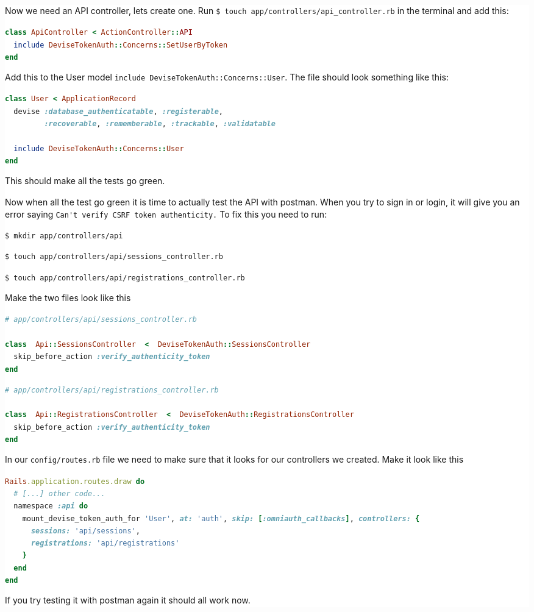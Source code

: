 Now we need an API controller, lets create one. Run `$ touch app/controllers/api_controller.rb` in the terminal and add this: 
```ruby
class ApiController < ActionController::API
  include DeviseTokenAuth::Concerns::SetUserByToken
end
```

Add this to the User model `include DeviseTokenAuth::Concerns::User`. The file should look something like this:

```ruby
class User < ApplicationRecord
  devise :database_authenticatable, :registerable,
         :recoverable, :rememberable, :trackable, :validatable

  include DeviseTokenAuth::Concerns::User
end
```

This should make all the tests go green.

Now when all the test go green it is time to actually test the API with postman. When you try to sign in or login, it will give you an error saying `Can't verify CSRF token authenticity.`
To fix this you need to run:

`$ mkdir app/controllers/api`

`$ touch app/controllers/api/sessions_controller.rb`

`$ touch app/controllers/api/registrations_controller.rb`

Make the two files look like this
```ruby
# app/controllers/api/sessions_controller.rb

class  Api::SessionsController  <  DeviseTokenAuth::SessionsController
  skip_before_action :verify_authenticity_token
end
```

```ruby
# app/controllers/api/registrations_controller.rb

class  Api::RegistrationsController  <  DeviseTokenAuth::RegistrationsController
  skip_before_action :verify_authenticity_token
end
```

In our `config/routes.rb` file we need to make sure that it looks for our controllers we created. Make it look like this
```ruby
Rails.application.routes.draw do
  # [...] other code...
  namespace :api do
    mount_devise_token_auth_for 'User', at: 'auth', skip: [:omniauth_callbacks], controllers: {
      sessions: 'api/sessions',
      registrations: 'api/registrations'
    }
  end
end
```

If you try testing it with postman again it should all work now. 

